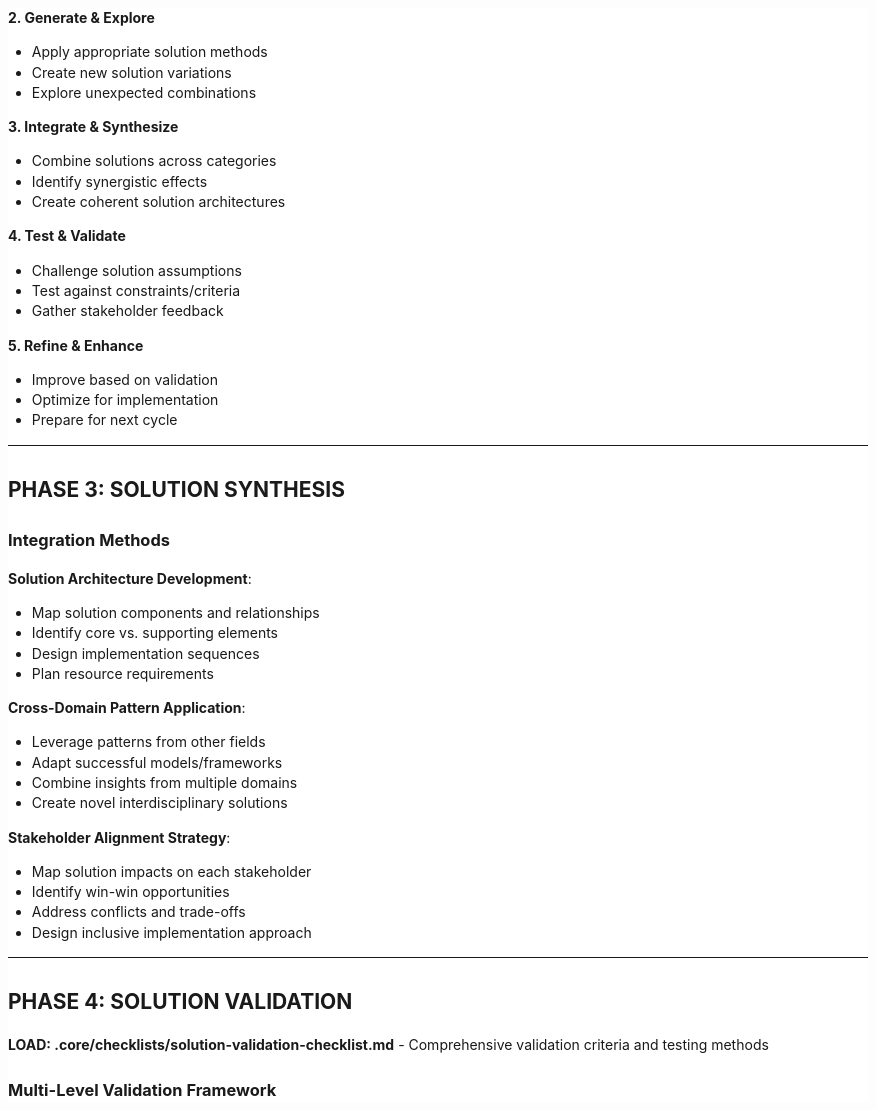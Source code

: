 **2. Generate & Explore**
- Apply appropriate solution methods
- Create new solution variations
- Explore unexpected combinations

**3. Integrate & Synthesize** 
- Combine solutions across categories
- Identify synergistic effects
- Create coherent solution architectures

**4. Test & Validate**
- Challenge solution assumptions
- Test against constraints/criteria
- Gather stakeholder feedback

**5. Refine & Enhance**
- Improve based on validation
- Optimize for implementation
- Prepare for next cycle

---

## PHASE 3: SOLUTION SYNTHESIS

### Integration Methods

**Solution Architecture Development**:
- Map solution components and relationships
- Identify core vs. supporting elements
- Design implementation sequences
- Plan resource requirements

**Cross-Domain Pattern Application**:
- Leverage patterns from other fields
- Adapt successful models/frameworks
- Combine insights from multiple domains
- Create novel interdisciplinary solutions

**Stakeholder Alignment Strategy**:
- Map solution impacts on each stakeholder
- Identify win-win opportunities
- Address conflicts and trade-offs
- Design inclusive implementation approach

---

## PHASE 4: SOLUTION VALIDATION

**LOAD: .core/checklists/solution-validation-checklist.md** - Comprehensive validation criteria and testing methods

### Multi-Level Validation Framework
